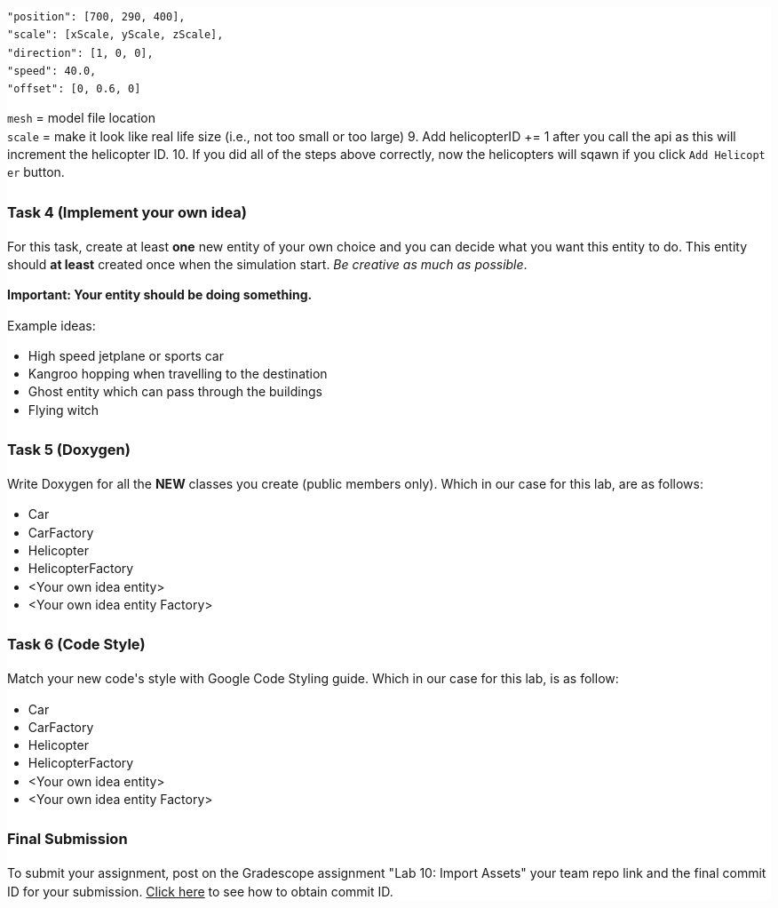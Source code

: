    ```
   "position": [700, 290, 400],
   "scale": [xScale, yScale, zScale],
   "direction": [1, 0, 0],
   "speed": 40.0,
   "offset": [0, 0.6, 0]
   ```
   `mesh` = model file location<br>
   `scale` = make it look like real life size (i.e., not too small or too large)
9. Add helicopterID += 1 after you call the api as this will increment the helicopter ID.
10. If you did all of the steps above correctly, now the helicopters will sqawn if you click `Add Helicopter` button.

### Task 4 (Implement your own idea)
For this task, create at least **one** new entity of your own choice and you can decide what you want this entity to do. This entity should **at least** created once when the simulation start. *Be creative as much as possible*.

**Important: Your entity should be doing something.**

Example ideas:
   - High speed jetplane or sports car
   - Kangroo hopping when travelling to the destination
   - Ghost entity which can pass through the buildings
   - Flying witch

### Task 5 (Doxygen)
Write Doxygen for all the **NEW** classes you create (public members only). Which in our case for this lab, are as follows:
- Car
- CarFactory
- Helicopter
- HelicopterFactory
- \<Your own idea entity>
- \<Your own idea entity Factory>

### Task 6 (Code Style)
Match your new code's style with Google Code Styling guide. Which in our case for this lab, is as follow:
- Car
- CarFactory
- Helicopter
- HelicopterFactory
- \<Your own idea entity>
- \<Your own idea entity Factory>

### Final Submission

To submit your assignment, post on the Gradescope assignment "Lab 10: Import Assets" your team repo link and the final commit ID for your submission.
[Click here](https://github.umn.edu/umn-csci-3081-F22/shared-upstream/tree/main/FAQs/Commit%20ID) to see how to obtain commit ID.
